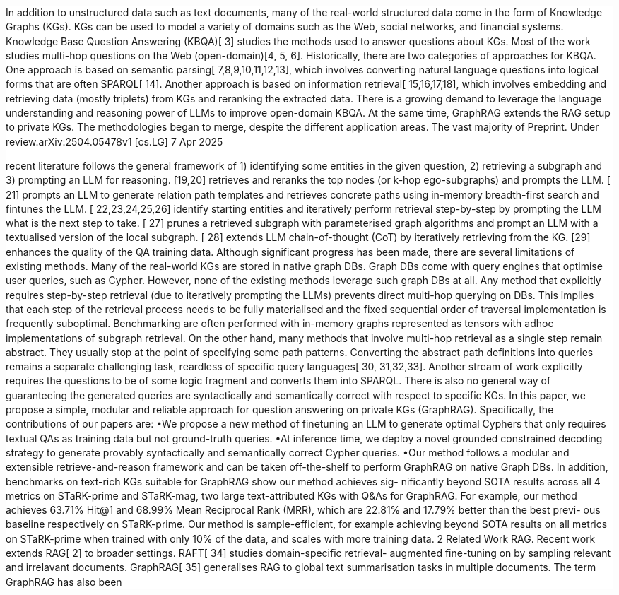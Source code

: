 In addition to unstructured data such as text documents, many of the real-world structured data
come in the form of Knowledge Graphs (KGs). KGs can be used to model a variety of domains
such as the Web, social networks, and financial systems. Knowledge Base Question Answering
(KBQA)[ 3] studies the methods used to answer questions about KGs. Most of the work studies
multi-hop questions on the Web (open-domain)[4, 5, 6].
Historically, there are two categories of approaches for KBQA. One approach is based on semantic
parsing[ 7,8,9,10,11,12,13], which involves converting natural language questions into logical
forms that are often SPARQL[ 14]. Another approach is based on information retrieval[ 15,16,17,18],
which involves embedding and retrieving data (mostly triplets) from KGs and reranking the extracted
data.
There is a growing demand to leverage the language understanding and reasoning power of LLMs
to improve open-domain KBQA. At the same time, GraphRAG extends the RAG setup to private
KGs. The methodologies began to merge, despite the different application areas. The vast majority of
Preprint. Under review.arXiv:2504.05478v1  [cs.LG]  7 Apr 2025

recent literature follows the general framework of 1) identifying some entities in the given question,
2) retrieving a subgraph and 3) prompting an LLM for reasoning.
[19,20] retrieves and reranks the top nodes (or k-hop ego-subgraphs) and prompts the LLM. [ 21]
prompts an LLM to generate relation path templates and retrieves concrete paths using in-memory
breadth-first search and fintunes the LLM. [ 22,23,24,25,26] identify starting entities and iteratively
perform retrieval step-by-step by prompting the LLM what is the next step to take. [ 27] prunes
a retrieved subgraph with parameterised graph algorithms and prompt an LLM with a textualised
version of the local subgraph. [ 28] extends LLM chain-of-thought (CoT) by iteratively retrieving
from the KG. [29] enhances the quality of the QA training data.
Although significant progress has been made, there are several limitations of existing methods. Many
of the real-world KGs are stored in native graph DBs. Graph DBs come with query engines that
optimise user queries, such as Cypher. However, none of the existing methods leverage such graph
DBs at all. Any method that explicitly requires step-by-step retrieval (due to iteratively prompting
the LLMs) prevents direct multi-hop querying on DBs. This implies that each step of the retrieval
process needs to be fully materialised and the fixed sequential order of traversal implementation is
frequently suboptimal. Benchmarking are often performed with in-memory graphs represented as
tensors with adhoc implementations of subgraph retrieval.
On the other hand, many methods that involve multi-hop retrieval as a single step remain abstract.
They usually stop at the point of specifying some path patterns. Converting the abstract path
definitions into queries remains a separate challenging task, reardless of specific query languages[ 30,
31,32,33]. Another stream of work explicitly requires the questions to be of some logic fragment
and converts them into SPARQL. There is also no general way of guaranteeing the generated queries
are syntactically and semantically correct with respect to specific KGs.
In this paper, we propose a simple, modular and reliable approach for question answering on private
KGs (GraphRAG). Specifically, the contributions of our papers are:
•We propose a new method of finetuning an LLM to generate optimal Cyphers that only
requires textual QAs as training data but not ground-truth queries.
•At inference time, we deploy a novel grounded constrained decoding strategy to generate
provably syntactically and semantically correct Cypher queries.
•Our method follows a modular and extensible retrieve-and-reason framework and can be
taken off-the-shelf to perform GraphRAG on native Graph DBs.
In addition, benchmarks on text-rich KGs suitable for GraphRAG show our method achieves sig-
nificantly beyond SOTA results across all 4 metrics on STaRK-prime and STaRK-mag, two large
text-attributed KGs with Q&As for GraphRAG. For example, our method achieves 63.71% Hit@1
and 68.99% Mean Reciprocal Rank (MRR), which are 22.81% and 17.79% better than the best previ-
ous baseline respectively on STaRK-prime. Our method is sample-efficient, for example achieving
beyond SOTA results on all metrics on STaRK-prime when trained with only 10% of the data, and
scales with more training data.
2 Related Work
RAG. Recent work extends RAG[ 2] to broader settings. RAFT[ 34] studies domain-specific retrieval-
augmented fine-tuning on by sampling relevant and irrelavant documents. GraphRAG[ 35] generalises
RAG to global text summarisation tasks in multiple documents. The term GraphRAG has also been